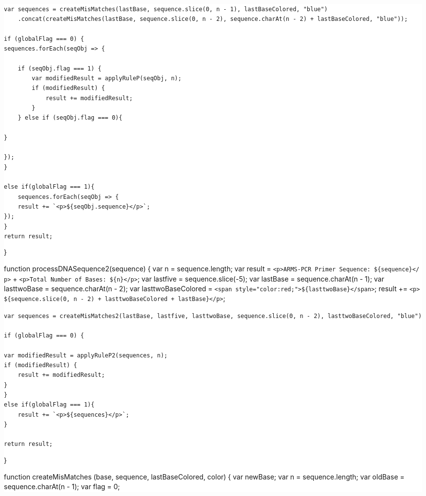     var sequences = createMisMatches(lastBase, sequence.slice(0, n - 1), lastBaseColored, "blue")
        .concat(createMisMatches(lastBase, sequence.slice(0, n - 2), sequence.charAt(n - 2) + lastBaseColored, "blue"));
	
	if (globalFlag === 0) {
    sequences.forEach(seqObj => {
   
		if (seqObj.flag === 1) {
            var modifiedResult = applyRuleP(seqObj, n);
            if (modifiedResult) {
                result += modifiedResult;
            }
        } else if (seqObj.flag === 0){

	}
        
    });
	}
	
	else if(globalFlag === 1){
		sequences.forEach(seqObj => {
        result += `<p>${seqObj.sequence}</p>`;
    });
	}
    return result;
}

function processDNASequence2(sequence) {
    var n = sequence.length;
    var result = `<p>ARMS-PCR Primer Sequence: ${sequence}</p>` +
                 `<p>Total Number of Bases: ${n}</p>`;
	var lastfive = sequence.slice(-5);
	var lastBase = sequence.charAt(n - 1);
    var lasttwoBase = sequence.charAt(n - 2);
    var lasttwoBaseColored = `<span style="color:red;">${lasttwoBase}</span>`;
    result += `<p>${sequence.slice(0, n - 2) + lasttwoBaseColored + lastBase}</p>`;

    var sequences = createMisMatches2(lastBase, lastfive, lasttwoBase, sequence.slice(0, n - 2), lasttwoBaseColored, "blue")
   
    if (globalFlag === 0) {
      
	var modifiedResult = applyRuleP2(sequences, n);
    if (modifiedResult) {
        result += modifiedResult;
    }
    }
	else if(globalFlag === 1){
		result += `<p>${sequences}</p>`;
	}
	
    return result;

}		
		
function createMisMatches (base, sequence, lastBaseColored, color) {
    var newBase;
	var n = sequence.length;
    var oldBase = sequence.charAt(n - 1);
	var flag = 0;
	
